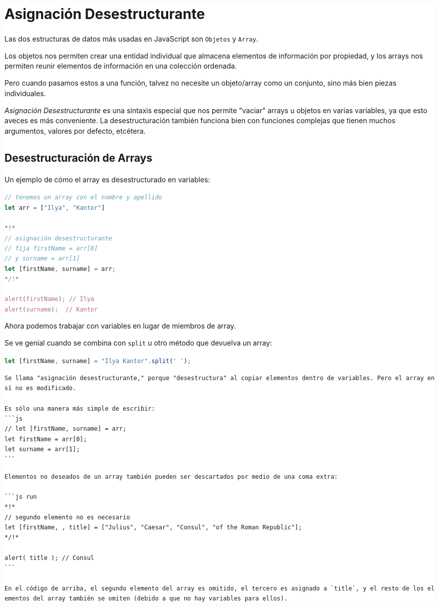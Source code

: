# Asignación Desestructurante

Las dos estructuras de datos más usadas en JavaScript son `Objetos` y `Array`.

Los objetos nos permiten crear una entidad individual que almacena elementos de información por propiedad, y los arrays nos permiten reunir elementos de información en una colección ordenada.

Pero cuando pasamos estos a una función, talvez no necesite un objeto/array como un conjunto, sino más bien piezas individuales.

*Asignación Desestructurante* es una sintaxis especial que nos permite "vaciar" arrays u objetos en varias variables, ya que esto aveces es más conveniente. La desestructuración también funciona bien con funciones complejas que tienen muchos argumentos, valores por defecto, etcétera.

## Desestructuración  de Arrays

Un ejemplo de cómo el array es desestructurado en variables:

```js
// tenemos un array con el nombre y apellido
let arr = ["Ilya", "Kantor"]

*!*
// asignación desestructurante
// fija firstName = arr[0]
// y surname = arr[1]
let [firstName, surname] = arr;
*/!*

alert(firstName); // Ilya
alert(surname);  // Kantor
```

Ahora podemos trabajar con variables en lugar de miembros de array.

Se ve genial cuando se combina con `split` u otro método que devuelva un array:

```js
let [firstName, surname] = "Ilya Kantor".split(' ');
```

````smart header="\"Desestructuración\" no significa \"destructivo\"."
Se llama "asignación desestructurante," porque "desestructura" al copiar elementos dentro de variables. Pero el array en sí no es modificado.

Es sólo una manera más simple de escribir:
```js
// let [firstName, surname] = arr;
let firstName = arr[0];
let surname = arr[1];
```
````

````smart header="Ignorar elementos utilizando comas"
Elementos no deseados de un array también pueden ser descartados por medio de una coma extra:

```js run
*!*
// segundo elemento no es necesario 
let [firstName, , title] = ["Julius", "Caesar", "Consul", "of the Roman Republic"];
*/!*

alert( title ); // Consul
```

En el código de arriba, el segundo elemento del array es omitido, el tercero es asignado a `title`, y el resto de los elementos del array también se omiten (debido a que no hay variables para ellos).
````
